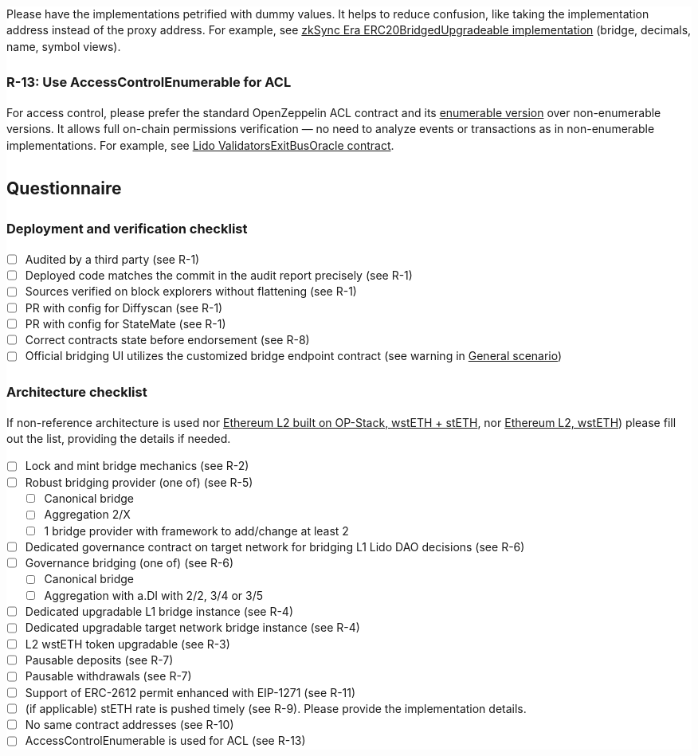 Please have the implementations petrified with dummy values. It helps to reduce confusion, like taking the implementation address instead of the proxy address. For example, see [zkSync Era ERC20BridgedUpgradeable implementation](https://explorer.zksync.io/address/0xc7a0daa1b8fea68532b6425d0e156088b0d2ab2c#contract) (bridge, decimals, name, symbol views).

### R-13: Use AccessControlEnumerable for ACL

For access control, please prefer the standard OpenZeppelin ACL contract and its [enumerable version](https://docs.openzeppelin.com/contracts/4.x/api/access#AccessControlEnumerable) over non-enumerable versions. It allows full on-chain permissions verification — no need to analyze events or transactions as in non-enumerable implementations. For example, see [Lido ValidatorsExitBusOracle contract](https://etherscan.io/address/0xa89ea51fdde660f67d1850e03c9c9862d33bc42c#code).

## Questionnaire

### Deployment and verification checklist

- [ ] Audited by a third party (see R-1)
- [ ] Deployed code matches the commit in the audit report precisely (see R-1)
- [ ] Sources verified on block explorers without flattening (see R-1)
- [ ] PR with config for Diffyscan (see R-1)
- [ ] PR with config for StateMate (see R-1)
- [ ] Correct contracts state before endorsement (see R-8)
- [ ] Official bridging UI utilizes the customized bridge endpoint contract (see warning in [General scenario](#general-scenario-towards-the-recognition))

### Architecture checklist

If non-reference architecture is used
nor [Ethereum L2 built on OP-Stack, wstETH + stETH](#ethereum-l2-built-on-op-stack-wsteth--steth),
nor [Ethereum L2, wstETH](#ethereum-l2-wsteth))
please fill out the list, providing the details if needed.

- [ ] Lock and mint bridge mechanics (see R-2)
- [ ] Robust bridging provider (one of) (see R-5)
  - [ ] Canonical bridge
  - [ ] Aggregation 2/X
  - [ ] 1 bridge provider with framework to add/change at least 2
- [ ] Dedicated governance contract on target network for bridging L1 Lido DAO decisions (see R-6)
- [ ] Governance bridging (one of) (see R-6)
  - [ ] Canonical bridge
  - [ ] Aggregation with a.DI with 2/2, 3/4 or 3/5
- [ ] Dedicated upgradable L1 bridge instance (see R-4)
- [ ] Dedicated upgradable target network bridge instance (see R-4)
- [ ] L2 wstETH token upgradable (see R-3)
- [ ] Pausable deposits (see R-7)
- [ ] Pausable withdrawals (see R-7)
- [ ] Support of ERC-2612 permit enhanced with EIP-1271 (see R-11)
- [ ] (if applicable) stETH rate is pushed timely (see R-9). Please provide the implementation details.
- [ ] No same contract addresses (see R-10)
- [ ] AccessControlEnumerable is used for ACL (see R-13)
